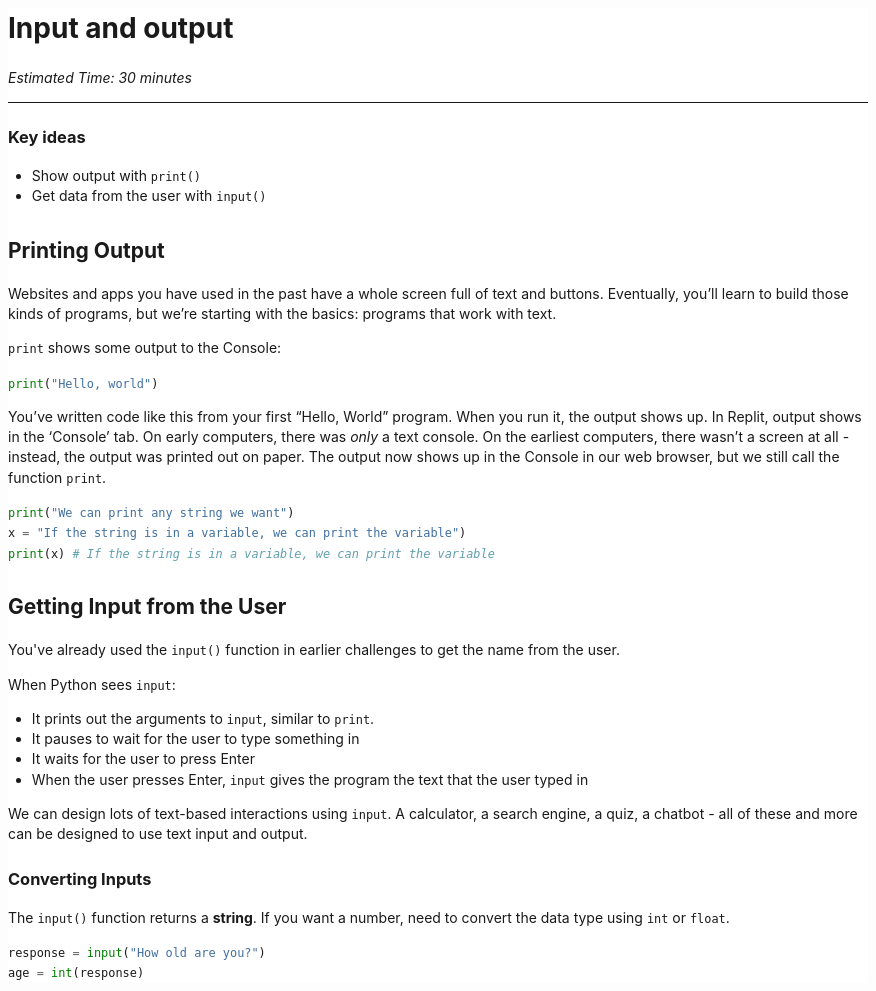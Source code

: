 # Input and output

*Estimated Time: 30 minutes*

---

### Key ideas

- Show output with `print()`
- Get data from the user with `input()`

## Printing Output

Websites and apps you have used in the past have a whole screen full of text and buttons. Eventually, you’ll learn to build those kinds of programs, but we’re starting with the basics: programs that work with text.

`print` shows some output to the Console:

```python
print("Hello, world")
```

You’ve written code like this from your first “Hello, World” program. When you run it, the output shows up. In Replit, output shows in the ‘Console’ tab. On early computers, there was *only* a text console. On the earliest computers, there wasn’t a screen at all - instead, the output was printed out on paper. The output now shows up in the Console in our web browser, but we still call the function `print`.

```python
print("We can print any string we want")
x = "If the string is in a variable, we can print the variable")
print(x) # If the string is in a variable, we can print the variable
```

## Getting Input from the User

You've already used the `input()` function in earlier challenges to get the name from the user.

When Python sees `input`:

- It prints out the arguments to `input`, similar to `print`.
- It pauses to wait for the user to type something in
- It waits for the user to press Enter
- When the user presses Enter, `input` gives the program the text that the user typed in

We can design lots of text-based interactions using `input`. A calculator, a search engine, a quiz, a chatbot - all of these and more can be designed to use text input and output.

### Converting Inputs

The `input()` function returns a **string**. If you want a number, need to convert the data type using `int` or `float`.

```python
response = input("How old are you?")
age = int(response)
```

